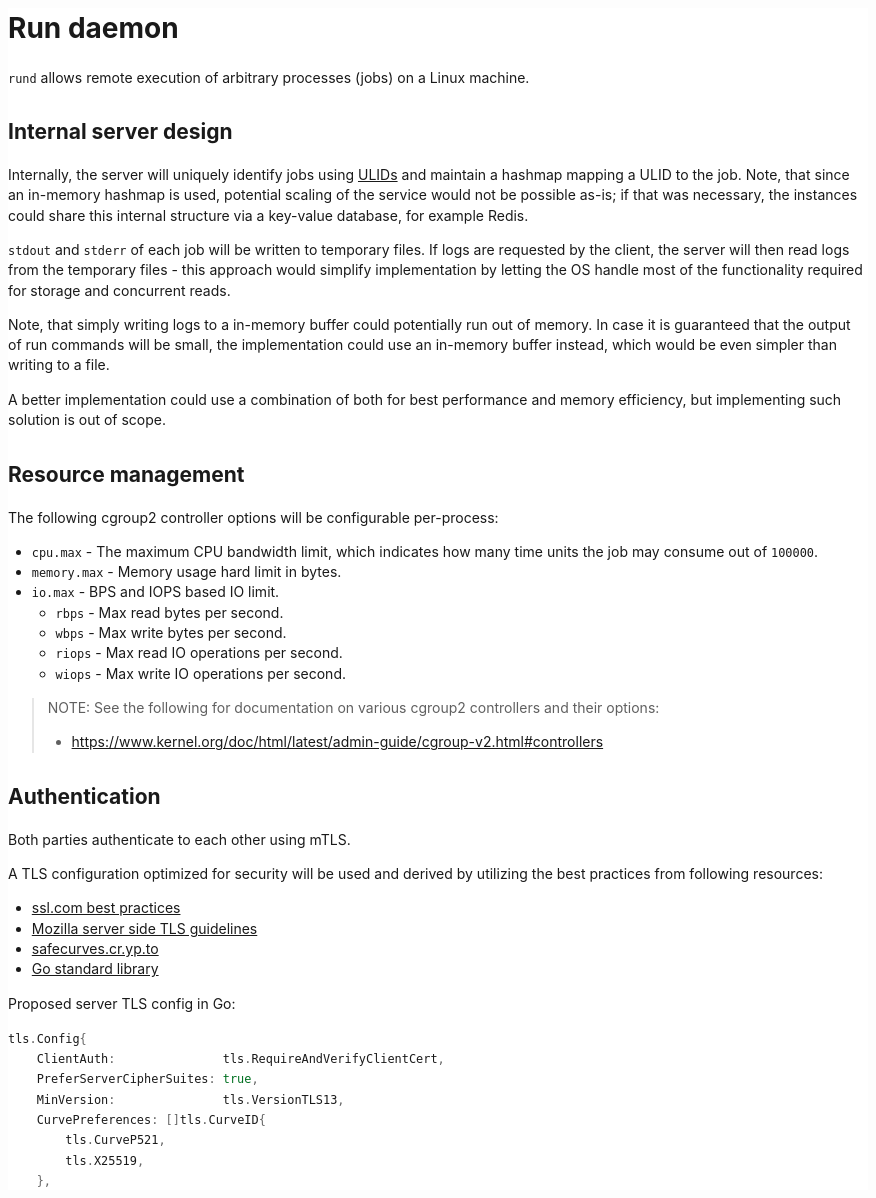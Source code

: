 # Run daemon

`rund` allows remote execution of arbitrary processes (jobs) on a Linux machine.

## Internal server design

Internally, the server will uniquely identify jobs using [ULIDs](https://github.com/ulid/spec) and maintain a hashmap mapping a ULID to the job. Note, that since an in-memory hashmap is used, potential scaling of the service would not be possible as-is; if that was necessary, the instances could share this internal structure via a key-value database, for example Redis.

`stdout` and `stderr` of each job will be written to temporary files. If logs are requested by the client, the server will then read logs from the temporary files - this approach would simplify implementation by letting the OS handle most of the functionality required for storage and concurrent reads.

Note, that simply writing logs to a in-memory buffer could potentially run out of memory. In case it is guaranteed that the output of run commands will be small, the implementation could use an in-memory buffer instead, which would be even simpler than writing to a file.

A better implementation could use a combination of both for best performance and memory efficiency, but implementing such solution is out of scope.

## Resource management

The following cgroup2 controller options will be configurable per-process:

- `cpu.max` - The maximum CPU bandwidth limit, which indicates how many time units the job may consume out of `100000`.
- `memory.max` - Memory usage hard limit in bytes.
- `io.max` - BPS and IOPS based IO limit.
    - `rbps` - Max read bytes per second.
    - `wbps` - Max write bytes per second.
    - `riops` - Max read IO operations per second.
    - `wiops` - Max write IO operations per second.

> NOTE: See the following for documentation on various cgroup2 controllers and their options:
> - https://www.kernel.org/doc/html/latest/admin-guide/cgroup-v2.html#controllers

## Authentication

Both parties authenticate to each other using mTLS.

A TLS configuration optimized for security will be used and derived by utilizing the best practices from following resources:
- [ssl.com best practices](https://www.ssl.com/guide/ssl-best-practices/)
- [Mozilla server side TLS guidelines](https://wiki.mozilla.org/Security/Server_Side_TLS)
- [safecurves.cr.yp.to](https://safecurves.cr.yp.to/)
- [Go standard library](https://github.com/golang/go/blob/23ffb5b9ae9e6e313df648d8bf6ab7b8f5ff0cf1/src/crypto/tls/common.go#L1493-L1498)

Proposed server TLS config in Go:
```go
tls.Config{
	ClientAuth:               tls.RequireAndVerifyClientCert,
	PreferServerCipherSuites: true,
	MinVersion:               tls.VersionTLS13,
	CurvePreferences: []tls.CurveID{
		tls.CurveP521,
		tls.X25519,
	},
```
